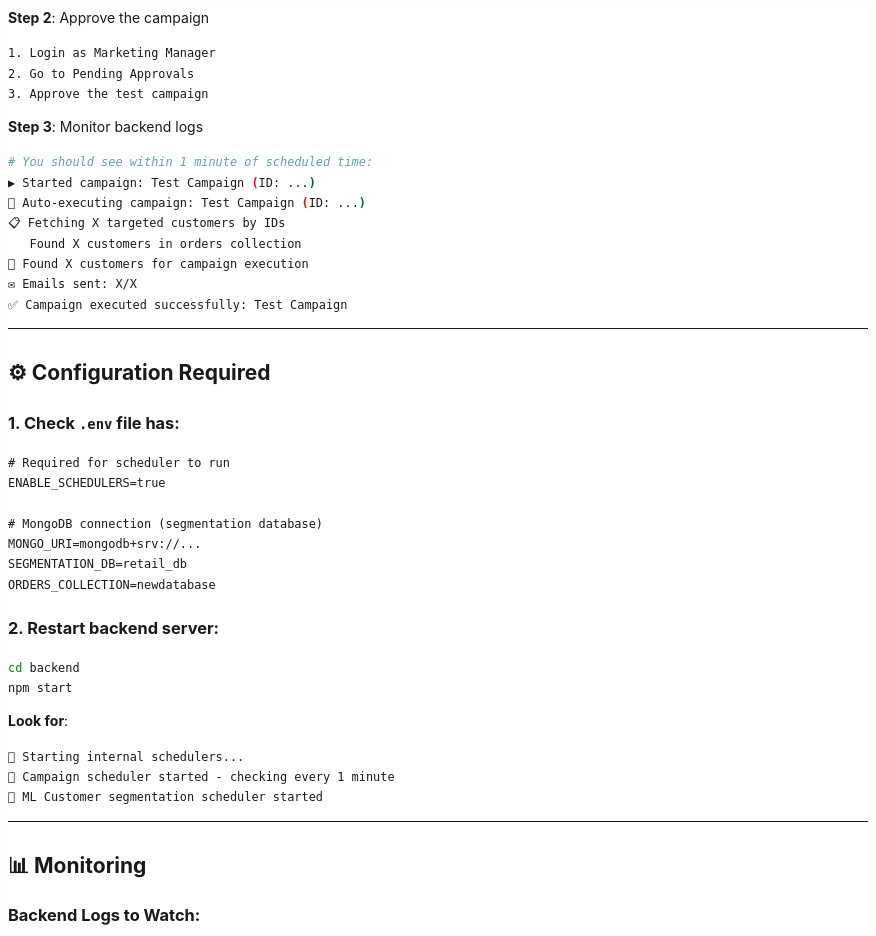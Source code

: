 **Step 2**: Approve the campaign
```
1. Login as Marketing Manager
2. Go to Pending Approvals
3. Approve the test campaign
```

**Step 3**: Monitor backend logs
```bash
# You should see within 1 minute of scheduled time:
▶️ Started campaign: Test Campaign (ID: ...)
🚀 Auto-executing campaign: Test Campaign (ID: ...)
📋 Fetching X targeted customers by IDs
   Found X customers in orders collection
📧 Found X customers for campaign execution
✉️ Emails sent: X/X
✅ Campaign executed successfully: Test Campaign
```

---

## ⚙️ Configuration Required

### 1. Check `.env` file has:
```env
# Required for scheduler to run
ENABLE_SCHEDULERS=true

# MongoDB connection (segmentation database)
MONGO_URI=mongodb+srv://...
SEGMENTATION_DB=retail_db
ORDERS_COLLECTION=newdatabase
```

### 2. Restart backend server:
```bash
cd backend
npm start
```

**Look for**:
```
🔄 Starting internal schedulers...
📅 Campaign scheduler started - checking every 1 minute
📅 ML Customer segmentation scheduler started
```

---

## 📊 Monitoring

### Backend Logs to Watch:
